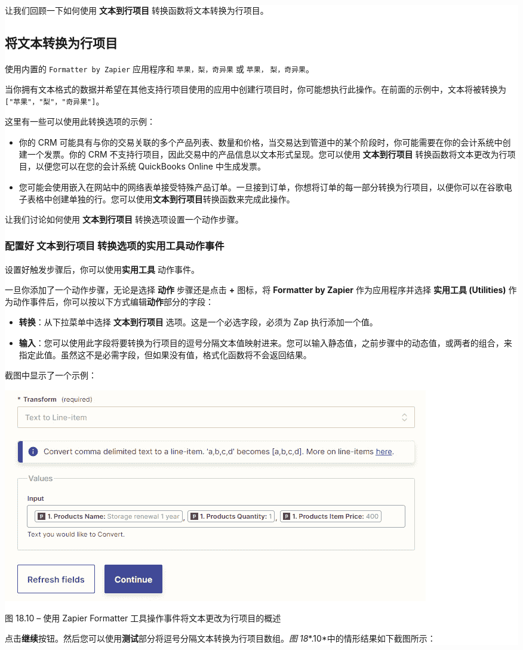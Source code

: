 让我们回顾一下如何使用 **文本到行项目** 转换函数将文本转换为行项目。

## 将文本转换为行项目

使用内置的 `Formatter by Zapier` 应用程序和 `苹果，梨，奇异果` 或 `苹果，` `梨，奇异果`。

当你拥有文本格式的数据并希望在其他支持行项目使用的应用中创建行项目时，你可能想执行此操作。在前面的示例中，文本将被转换为`["苹果"，"梨"，"奇异果"]`。

这里有一些可以使用此转换选项的示例：

+   你的 CRM 可能具有与你的交易关联的多个产品列表、数量和价格，当交易达到管道中的某个阶段时，你可能需要在你的会计系统中创建一个发票。你的 CRM 不支持行项目，因此交易中的产品信息以文本形式呈现。您可以使用 **文本到行项目** 转换函数将文本更改为行项目，以便您可以在您的会计系统 QuickBooks Online 中生成发票。

+   您可能会使用嵌入在网站中的网络表单接受特殊产品订单。一旦接到订单，你想将订单的每一部分转换为行项目，以便你可以在谷歌电子表格中创建单独的行。您可以使用**文本到行项目**转换函数来完成此操作。

让我们讨论如何使用 **文本到行项目** 转换选项设置一个动作步骤。

### 配置好 **文本到行项目** 转换选项的实用工具动作事件

设置好触发步骤后，你可以使用**实用工具** 动作事件。

一旦你添加了一个动作步骤，无论是选择 **动作** 步骤还是点击 **+** 图标，将 **Formatter by Zapier** 作为应用程序并选择 **实用工具 (Utilities)** 作为动作事件后，你可以按以下方式编辑**动作**部分的字段：

+   **转换**：从下拉菜单中选择 **文本到行项目** 选项。这是一个必选字段，必须为 Zap 执行添加一个值。

+   **输入**：您可以使用此字段将要转换为行项目的逗号分隔文本值映射进来。您可以输入静态值，之前步骤中的动态值，或两者的组合，来指定此值。虽然这不是必需字段，但如果没有值，格式化函数将不会返回结果。

截图中显示了一个示例：

![图 18.10 – 使用 Zapier Formatter 工具操作事件将文本更改为行项目的概述](img/B18474_18_10.jpg)

图 18.10 – 使用 Zapier Formatter 工具操作事件将文本更改为行项目的概述

点击**继续**按钮。然后您可以使用**测试**部分将逗号分隔文本转换为行项目数组。*图 18**.10*中的情形结果如下截图所示：
